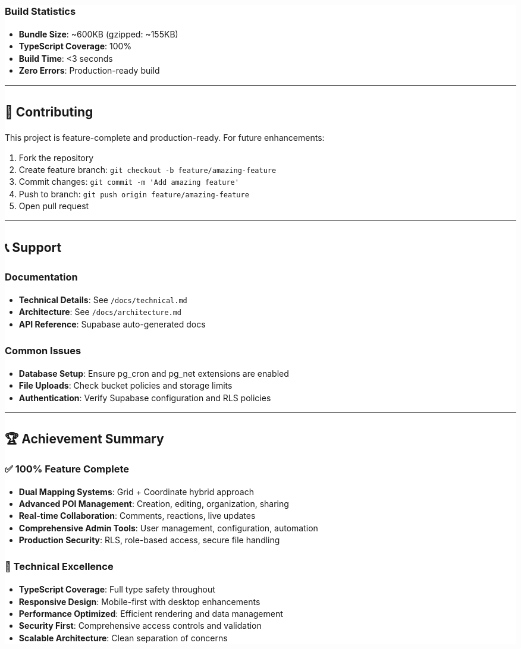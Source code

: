 ### **Build Statistics**
- **Bundle Size**: ~600KB (gzipped: ~155KB)
- **TypeScript Coverage**: 100%
- **Build Time**: <3 seconds
- **Zero Errors**: Production-ready build

---

## 🤝 **Contributing**

This project is feature-complete and production-ready. For future enhancements:

1. Fork the repository
2. Create feature branch: `git checkout -b feature/amazing-feature`
3. Commit changes: `git commit -m 'Add amazing feature'`
4. Push to branch: `git push origin feature/amazing-feature`
5. Open pull request

---

## 📞 **Support**

### **Documentation**
- **Technical Details**: See `/docs/technical.md`
- **Architecture**: See `/docs/architecture.md`
- **API Reference**: Supabase auto-generated docs

### **Common Issues**
- **Database Setup**: Ensure pg_cron and pg_net extensions are enabled
- **File Uploads**: Check bucket policies and storage limits
- **Authentication**: Verify Supabase configuration and RLS policies

---

## 🏆 **Achievement Summary**

### **✅ 100% Feature Complete**
- **Dual Mapping Systems**: Grid + Coordinate hybrid approach
- **Advanced POI Management**: Creation, editing, organization, sharing
- **Real-time Collaboration**: Comments, reactions, live updates
- **Comprehensive Admin Tools**: User management, configuration, automation
- **Production Security**: RLS, role-based access, secure file handling

### **🎯 Technical Excellence**
- **TypeScript Coverage**: Full type safety throughout
- **Responsive Design**: Mobile-first with desktop enhancements
- **Performance Optimized**: Efficient rendering and data management
- **Security First**: Comprehensive access controls and validation
- **Scalable Architecture**: Clean separation of concerns
